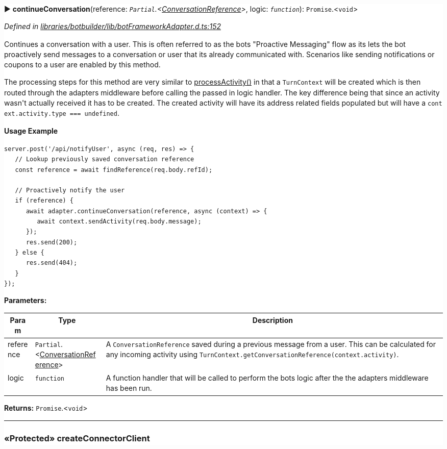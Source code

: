 ► **continueConversation**(reference: *`Partial`.<[ConversationReference](../interfaces/botbuilder.conversationreference.md)>*, logic: *`function`*): `Promise`.<`void`>



*Defined in [libraries/botbuilder/lib/botFrameworkAdapter.d.ts:152](https://github.com/Microsoft/botbuilder-js/blob/c748a95/libraries/botbuilder/lib/botFrameworkAdapter.d.ts#L152)*



Continues a conversation with a user. This is often referred to as the bots "Proactive Messaging" flow as its lets the bot proactively send messages to a conversation or user that its already communicated with. Scenarios like sending notifications or coupons to a user are enabled by this method.

The processing steps for this method are very similar to [processActivity()](#processactivity) in that a `TurnContext` will be created which is then routed through the adapters middleware before calling the passed in logic handler. The key difference being that since an activity wasn't actually received it has to be created. The created activity will have its address related fields populated but will have a `context.activity.type === undefined`.

**Usage Example**

    server.post('/api/notifyUser', async (req, res) => {
       // Lookup previously saved conversation reference
       const reference = await findReference(req.body.refId);

       // Proactively notify the user
       if (reference) {
          await adapter.continueConversation(reference, async (context) => {
             await context.sendActivity(req.body.message);
          });
          res.send(200);
       } else {
          res.send(404);
       }
    });


**Parameters:**

| Param | Type | Description |
| ------ | ------ | ------ |
| reference | `Partial`.<[ConversationReference](../interfaces/botbuilder.conversationreference.md)>   |  A `ConversationReference` saved during a previous message from a user. This can be calculated for any incoming activity using `TurnContext.getConversationReference(context.activity)`. |
| logic | `function`   |  A function handler that will be called to perform the bots logic after the the adapters middleware has been run. |





**Returns:** `Promise`.<`void`>





___

<a id="createconnectorclient"></a>

### «Protected» createConnectorClient
